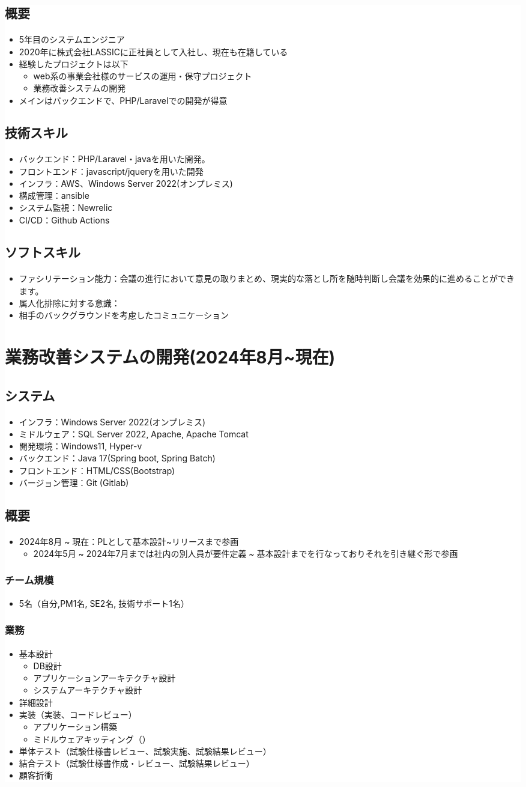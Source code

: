 ## 概要
- 5年目のシステムエンジニア
- 2020年に株式会社LASSICに正社員として入社し、現在も在籍している
- 経験したプロジェクトは以下
  - web系の事業会社様のサービスの運用・保守プロジェクト
  - 業務改善システムの開発
- メインはバックエンドで、PHP/Laravelでの開発が得意


## 技術スキル
- バックエンド：PHP/Laravel・javaを用いた開発。
- フロントエンド：javascript/jqueryを用いた開発
- インフラ：AWS、Windows Server 2022(オンプレミス)
- 構成管理：ansible
- システム監視：Newrelic
- CI/CD：Github Actions


## ソフトスキル
- ファシリテーション能力：会議の進行において意見の取りまとめ、現実的な落とし所を随時判断し会議を効果的に進めることができます。
- 属人化排除に対する意識：
- 相手のバックグラウンドを考慮したコミュニケーション

# 業務改善システムの開発(2024年8月~現在)
## システム
- インフラ：Windows Server 2022(オンプレミス)
- ミドルウェア：SQL Server 2022, Apache, Apache Tomcat
- 開発環境：Windows11, Hyper-v
- バックエンド：Java 17(Spring boot, Spring Batch)
- フロントエンド：HTML/CSS(Bootstrap)
- バージョン管理：Git (Gitlab)

## 概要
- 2024年8月 ~ 現在：PLとして基本設計~リリースまで参画
  - 2024年5月 ~ 2024年7月までは社内の別人員が要件定義 ~ 基本設計までを行なっておりそれを引き継ぐ形で参画 

### チーム規模
- 5名（自分,PM1名, SE2名, 技術サポート1名）

### 業務
- 基本設計
  - DB設計
  - アプリケーションアーキテクチャ設計
  - システムアーキテクチャ設計
- 詳細設計
- 実装（実装、コードレビュー）
  - アプリケーション構築
  - ミドルウェアキッティング（）
- 単体テスト（試験仕様書レビュー、試験実施、試験結果レビュー）
- 結合テスト（試験仕様書作成・レビュー、試験結果レビュー）
- 顧客折衝
